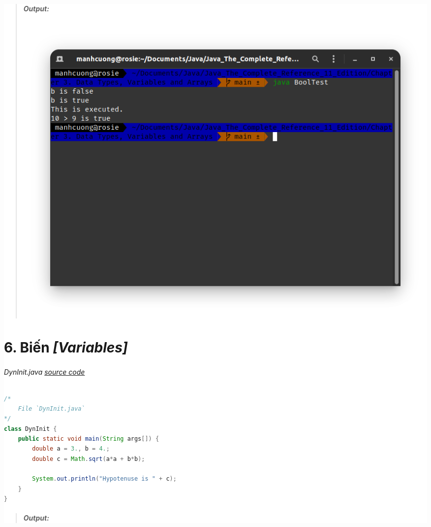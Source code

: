> ##### Output:
> ![](../images/10.png)

# 6. Biến _[Variables]_
###### DynInit.java _[source code](./DynInit.java)_
```java
/*
    File `DynInit.java`
*/
class DynInit {
    public static void main(String args[]) {
        double a = 3., b = 4.;
        double c = Math.sqrt(a*a + b*b);

        System.out.println("Hypotenuse is " + c);
    }
}
```
> ##### Output: